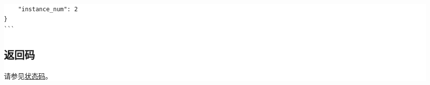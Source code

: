         "instance_num": 2
    }
    ```


## 返回码<a name="zh-cn_topic_0049139664_section36936567"></a>

请参见[状态码](状态码.md)。

